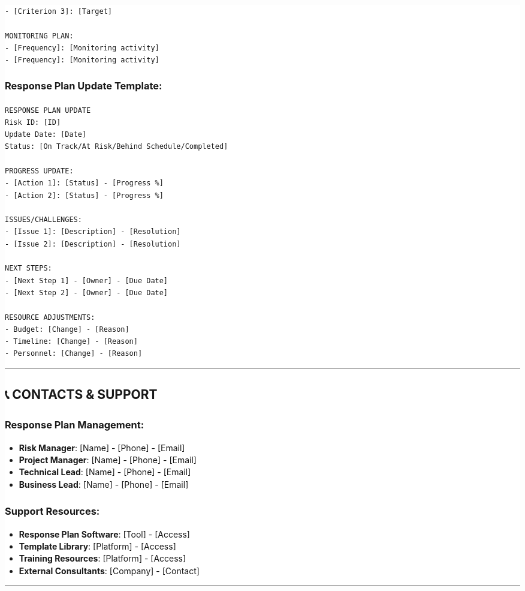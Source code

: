```
- [Criterion 3]: [Target]

MONITORING PLAN:
- [Frequency]: [Monitoring activity]
- [Frequency]: [Monitoring activity]
```

### **Response Plan Update Template:**
```
RESPONSE PLAN UPDATE
Risk ID: [ID]
Update Date: [Date]
Status: [On Track/At Risk/Behind Schedule/Completed]

PROGRESS UPDATE:
- [Action 1]: [Status] - [Progress %]
- [Action 2]: [Status] - [Progress %]

ISSUES/CHALLENGES:
- [Issue 1]: [Description] - [Resolution]
- [Issue 2]: [Description] - [Resolution]

NEXT STEPS:
- [Next Step 1] - [Owner] - [Due Date]
- [Next Step 2] - [Owner] - [Due Date]

RESOURCE ADJUSTMENTS:
- Budget: [Change] - [Reason]
- Timeline: [Change] - [Reason]
- Personnel: [Change] - [Reason]
```

---

## 📞 **CONTACTS & SUPPORT**

### **Response Plan Management:**
- **Risk Manager**: [Name] - [Phone] - [Email]
- **Project Manager**: [Name] - [Phone] - [Email]
- **Technical Lead**: [Name] - [Phone] - [Email]
- **Business Lead**: [Name] - [Phone] - [Email]

### **Support Resources:**
- **Response Plan Software**: [Tool] - [Access]
- **Template Library**: [Platform] - [Access]
- **Training Resources**: [Platform] - [Access]
- **External Consultants**: [Company] - [Contact]

---
